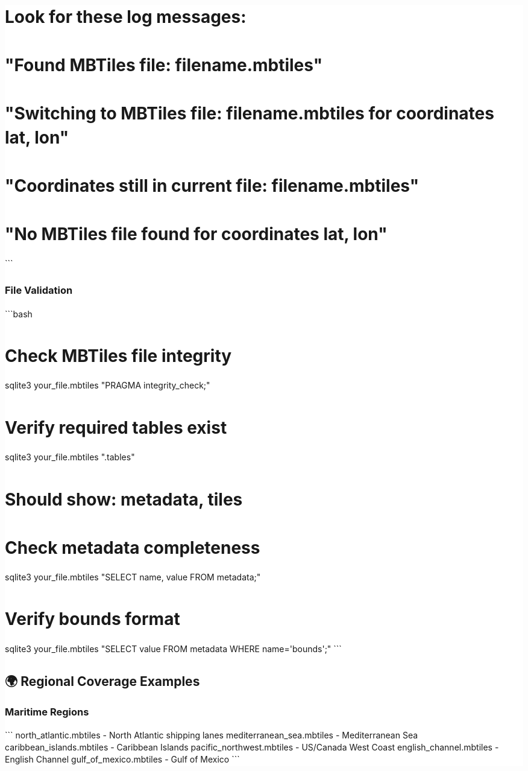 # Look for these log messages:
# "Found MBTiles file: filename.mbtiles"
# "Switching to MBTiles file: filename.mbtiles for coordinates lat, lon"
# "Coordinates still in current file: filename.mbtiles"
# "No MBTiles file found for coordinates lat, lon"
\`\`\`

### **File Validation**
\`\`\`bash
# Check MBTiles file integrity
sqlite3 your_file.mbtiles "PRAGMA integrity_check;"

# Verify required tables exist
sqlite3 your_file.mbtiles ".tables"
# Should show: metadata, tiles

# Check metadata completeness
sqlite3 your_file.mbtiles "SELECT name, value FROM metadata;"

# Verify bounds format
sqlite3 your_file.mbtiles "SELECT value FROM metadata WHERE name='bounds';"
\`\`\`

## 🌍 **Regional Coverage Examples**

### **Maritime Regions**
\`\`\`
north_atlantic.mbtiles      - North Atlantic shipping lanes
mediterranean_sea.mbtiles   - Mediterranean Sea
caribbean_islands.mbtiles   - Caribbean Islands
pacific_northwest.mbtiles   - US/Canada West Coast
english_channel.mbtiles     - English Channel
gulf_of_mexico.mbtiles      - Gulf of Mexico
\`\`\`
